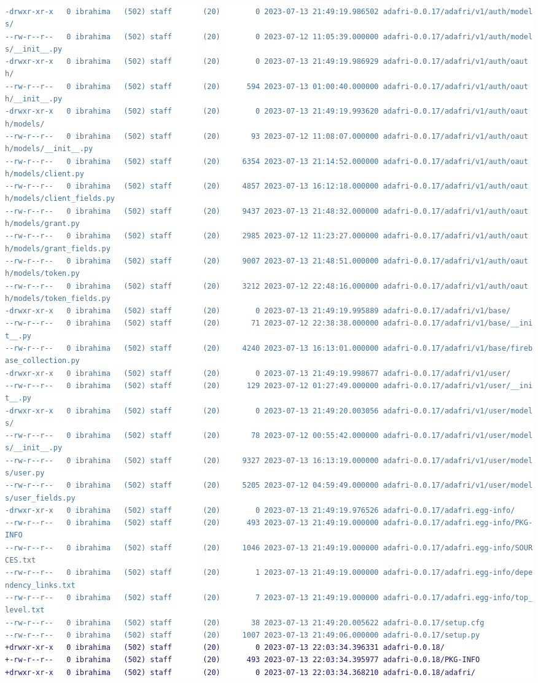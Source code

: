 ```diff
-drwxr-xr-x   0 ibrahima   (502) staff       (20)        0 2023-07-13 21:49:19.986502 adafri-0.0.17/adafri/v1/auth/models/
--rw-r--r--   0 ibrahima   (502) staff       (20)        0 2023-07-12 11:05:39.000000 adafri-0.0.17/adafri/v1/auth/models/__init__.py
-drwxr-xr-x   0 ibrahima   (502) staff       (20)        0 2023-07-13 21:49:19.986929 adafri-0.0.17/adafri/v1/auth/oauth/
--rw-r--r--   0 ibrahima   (502) staff       (20)      594 2023-07-13 01:00:40.000000 adafri-0.0.17/adafri/v1/auth/oauth/__init__.py
-drwxr-xr-x   0 ibrahima   (502) staff       (20)        0 2023-07-13 21:49:19.993620 adafri-0.0.17/adafri/v1/auth/oauth/models/
--rw-r--r--   0 ibrahima   (502) staff       (20)       93 2023-07-12 11:08:07.000000 adafri-0.0.17/adafri/v1/auth/oauth/models/__init__.py
--rw-r--r--   0 ibrahima   (502) staff       (20)     6354 2023-07-13 21:14:52.000000 adafri-0.0.17/adafri/v1/auth/oauth/models/client.py
--rw-r--r--   0 ibrahima   (502) staff       (20)     4857 2023-07-13 16:12:18.000000 adafri-0.0.17/adafri/v1/auth/oauth/models/client_fields.py
--rw-r--r--   0 ibrahima   (502) staff       (20)     9437 2023-07-13 21:48:32.000000 adafri-0.0.17/adafri/v1/auth/oauth/models/grant.py
--rw-r--r--   0 ibrahima   (502) staff       (20)     2985 2023-07-12 11:23:27.000000 adafri-0.0.17/adafri/v1/auth/oauth/models/grant_fields.py
--rw-r--r--   0 ibrahima   (502) staff       (20)     9007 2023-07-13 21:48:51.000000 adafri-0.0.17/adafri/v1/auth/oauth/models/token.py
--rw-r--r--   0 ibrahima   (502) staff       (20)     3212 2023-07-12 22:48:16.000000 adafri-0.0.17/adafri/v1/auth/oauth/models/token_fields.py
-drwxr-xr-x   0 ibrahima   (502) staff       (20)        0 2023-07-13 21:49:19.995889 adafri-0.0.17/adafri/v1/base/
--rw-r--r--   0 ibrahima   (502) staff       (20)       71 2023-07-12 22:38:38.000000 adafri-0.0.17/adafri/v1/base/__init__.py
--rw-r--r--   0 ibrahima   (502) staff       (20)     4240 2023-07-13 16:13:01.000000 adafri-0.0.17/adafri/v1/base/firebase_collection.py
-drwxr-xr-x   0 ibrahima   (502) staff       (20)        0 2023-07-13 21:49:19.998677 adafri-0.0.17/adafri/v1/user/
--rw-r--r--   0 ibrahima   (502) staff       (20)      129 2023-07-12 01:27:49.000000 adafri-0.0.17/adafri/v1/user/__init__.py
-drwxr-xr-x   0 ibrahima   (502) staff       (20)        0 2023-07-13 21:49:20.003056 adafri-0.0.17/adafri/v1/user/models/
--rw-r--r--   0 ibrahima   (502) staff       (20)       78 2023-07-12 00:55:42.000000 adafri-0.0.17/adafri/v1/user/models/__init__.py
--rw-r--r--   0 ibrahima   (502) staff       (20)     9327 2023-07-13 16:13:19.000000 adafri-0.0.17/adafri/v1/user/models/user.py
--rw-r--r--   0 ibrahima   (502) staff       (20)     5205 2023-07-12 04:59:49.000000 adafri-0.0.17/adafri/v1/user/models/user_fields.py
-drwxr-xr-x   0 ibrahima   (502) staff       (20)        0 2023-07-13 21:49:19.976526 adafri-0.0.17/adafri.egg-info/
--rw-r--r--   0 ibrahima   (502) staff       (20)      493 2023-07-13 21:49:19.000000 adafri-0.0.17/adafri.egg-info/PKG-INFO
--rw-r--r--   0 ibrahima   (502) staff       (20)     1046 2023-07-13 21:49:19.000000 adafri-0.0.17/adafri.egg-info/SOURCES.txt
--rw-r--r--   0 ibrahima   (502) staff       (20)        1 2023-07-13 21:49:19.000000 adafri-0.0.17/adafri.egg-info/dependency_links.txt
--rw-r--r--   0 ibrahima   (502) staff       (20)        7 2023-07-13 21:49:19.000000 adafri-0.0.17/adafri.egg-info/top_level.txt
--rw-r--r--   0 ibrahima   (502) staff       (20)       38 2023-07-13 21:49:20.005622 adafri-0.0.17/setup.cfg
--rw-r--r--   0 ibrahima   (502) staff       (20)     1007 2023-07-13 21:49:06.000000 adafri-0.0.17/setup.py
+drwxr-xr-x   0 ibrahima   (502) staff       (20)        0 2023-07-13 22:03:34.396331 adafri-0.0.18/
+-rw-r--r--   0 ibrahima   (502) staff       (20)      493 2023-07-13 22:03:34.395977 adafri-0.0.18/PKG-INFO
+drwxr-xr-x   0 ibrahima   (502) staff       (20)        0 2023-07-13 22:03:34.368210 adafri-0.0.18/adafri/
```